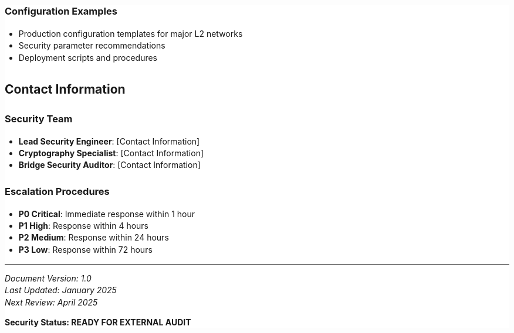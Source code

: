 ### Configuration Examples
- Production configuration templates for major L2 networks
- Security parameter recommendations
- Deployment scripts and procedures

## Contact Information

### Security Team
- **Lead Security Engineer**: [Contact Information]
- **Cryptography Specialist**: [Contact Information]
- **Bridge Security Auditor**: [Contact Information]

### Escalation Procedures
- **P0 Critical**: Immediate response within 1 hour
- **P1 High**: Response within 4 hours
- **P2 Medium**: Response within 24 hours
- **P3 Low**: Response within 72 hours

---

*Document Version: 1.0*  
*Last Updated: January 2025*  
*Next Review: April 2025*

**Security Status: READY FOR EXTERNAL AUDIT**